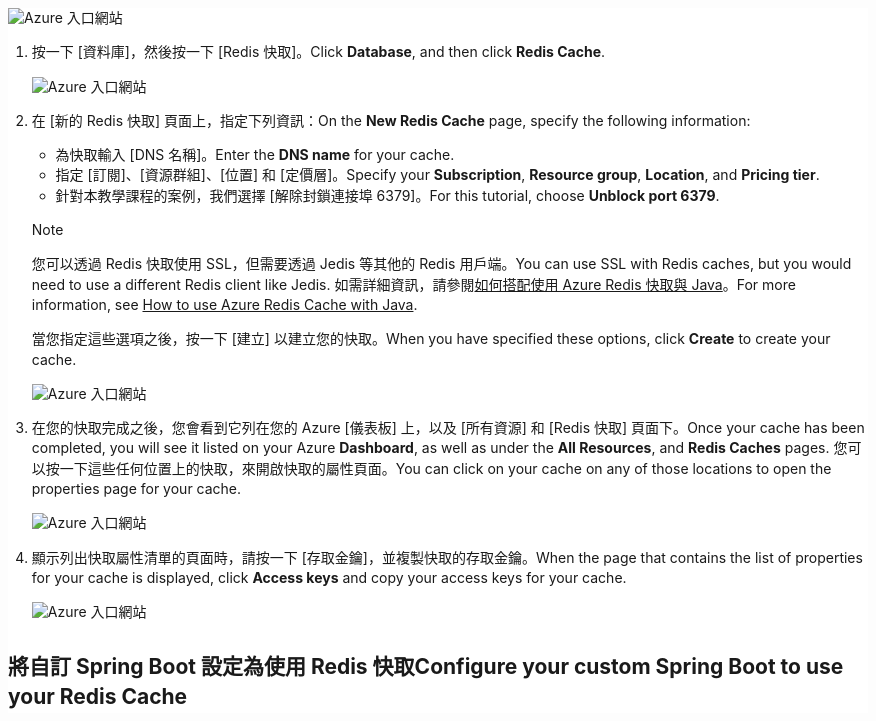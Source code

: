    ![Azure 入口網站][AZ01]

1. <span data-ttu-id="40078-125">按一下 [資料庫]，然後按一下 [Redis 快取]。</span><span class="sxs-lookup"><span data-stu-id="40078-125">Click **Database**, and then click **Redis Cache**.</span></span>

   ![Azure 入口網站][AZ02]

1. <span data-ttu-id="40078-127">在 [新的 Redis 快取] 頁面上，指定下列資訊：</span><span class="sxs-lookup"><span data-stu-id="40078-127">On the **New Redis Cache** page, specify the following information:</span></span>

   * <span data-ttu-id="40078-128">為快取輸入 [DNS 名稱]。</span><span class="sxs-lookup"><span data-stu-id="40078-128">Enter the **DNS name** for your cache.</span></span>
   * <span data-ttu-id="40078-129">指定 [訂閱]、[資源群組]、[位置] 和 [定價層]。</span><span class="sxs-lookup"><span data-stu-id="40078-129">Specify your **Subscription**, **Resource group**, **Location**, and **Pricing tier**.</span></span>
   * <span data-ttu-id="40078-130">針對本教學課程的案例，我們選擇 [解除封鎖連接埠 6379]。</span><span class="sxs-lookup"><span data-stu-id="40078-130">For this tutorial, choose **Unblock port 6379**.</span></span>

   > [!NOTE]
   >
   > <span data-ttu-id="40078-131">您可以透過 Redis 快取使用 SSL，但需要透過 Jedis 等其他的 Redis 用戶端。</span><span class="sxs-lookup"><span data-stu-id="40078-131">You can use SSL with Redis caches, but you would need to use a different Redis client like Jedis.</span></span> <span data-ttu-id="40078-132">如需詳細資訊，請參閱[如何搭配使用 Azure Redis 快取與 Java][Redis Cache with Java]。</span><span class="sxs-lookup"><span data-stu-id="40078-132">For more information, see [How to use Azure Redis Cache with Java][Redis Cache with Java].</span></span>
   >

   <span data-ttu-id="40078-133">當您指定這些選項之後，按一下 [建立] 以建立您的快取。</span><span class="sxs-lookup"><span data-stu-id="40078-133">When you have specified these options, click **Create** to create your cache.</span></span>

   ![Azure 入口網站][AZ03]

1. <span data-ttu-id="40078-135">在您的快取完成之後，您會看到它列在您的 Azure [儀表板] 上，以及 [所有資源] 和 [Redis 快取] 頁面下。</span><span class="sxs-lookup"><span data-stu-id="40078-135">Once your cache has been completed, you will see it listed on your Azure **Dashboard**, as well as under the **All Resources**, and **Redis Caches** pages.</span></span> <span data-ttu-id="40078-136">您可以按一下這些任何位置上的快取，來開啟快取的屬性頁面。</span><span class="sxs-lookup"><span data-stu-id="40078-136">You can click on your cache on any of those locations to open the properties page for your cache.</span></span>

   ![Azure 入口網站][AZ04]

1. <span data-ttu-id="40078-138">顯示列出快取屬性清單的頁面時，請按一下 [存取金鑰]，並複製快取的存取金鑰。</span><span class="sxs-lookup"><span data-stu-id="40078-138">When the page that contains the list of properties for your cache is displayed, click **Access keys** and copy your access keys for your cache.</span></span>

   ![Azure 入口網站][AZ05]

## <a name="configure-your-custom-spring-boot-to-use-your-redis-cache"></a><span data-ttu-id="40078-140">將自訂 Spring Boot 設定為使用 Redis 快取</span><span class="sxs-lookup"><span data-stu-id="40078-140">Configure your custom Spring Boot to use your Redis Cache</span></span>


[適用於 Java 開發人員的 Azure]: /java/azure/
[Azure for Java Developers]: /java/azure/
[免費的 Azure 帳戶]: https://azure.microsoft.com/pricing/free-trial/
[free Azure account]: https://azure.microsoft.com/pricing/free-trial/
[使用 Azure DevOps 和 Java]: /azure/devops/java/
[Working with Azure DevOps and Java]: /azure/devops/java/
[MSDN 訂戶權益]: https://azure.microsoft.com/pricing/member-offers/msdn-benefits-details/
[MSDN subscriber benefits]: https://azure.microsoft.com/pricing/member-offers/msdn-benefits-details/
[Spring Boot]: http://projects.spring.io/spring-boot/
[Spring Initializr]: https://start.spring.io/
[Spring Framework]: https://spring.io/
[Redis Cache with Java]: /azure/redis-cache/cache-java-get-started
[AZ01]: ./media/configure-spring-boot-initializer-java-app-with-redis-cache/AZ01.png
[AZ02]: ./media/configure-spring-boot-initializer-java-app-with-redis-cache/AZ02.png
[AZ03]: ./media/configure-spring-boot-initializer-java-app-with-redis-cache/AZ03.png
[AZ04]: ./media/configure-spring-boot-initializer-java-app-with-redis-cache/AZ04.png
[AZ05]: ./media/configure-spring-boot-initializer-java-app-with-redis-cache/AZ05.png
[SI01]: ./media/configure-spring-boot-initializer-java-app-with-redis-cache/SI01.png
[SI02]: ./media/configure-spring-boot-initializer-java-app-with-redis-cache/SI02.png
[SI03]: ./media/configure-spring-boot-initializer-java-app-with-redis-cache/SI03.png
[SI04]: ./media/configure-spring-boot-initializer-java-app-with-redis-cache/SI04.png
[RE01]: ./media/configure-spring-boot-initializer-java-app-with-redis-cache/RE01.png
[RE02]: ./media/configure-spring-boot-initializer-java-app-with-redis-cache/RE02.png